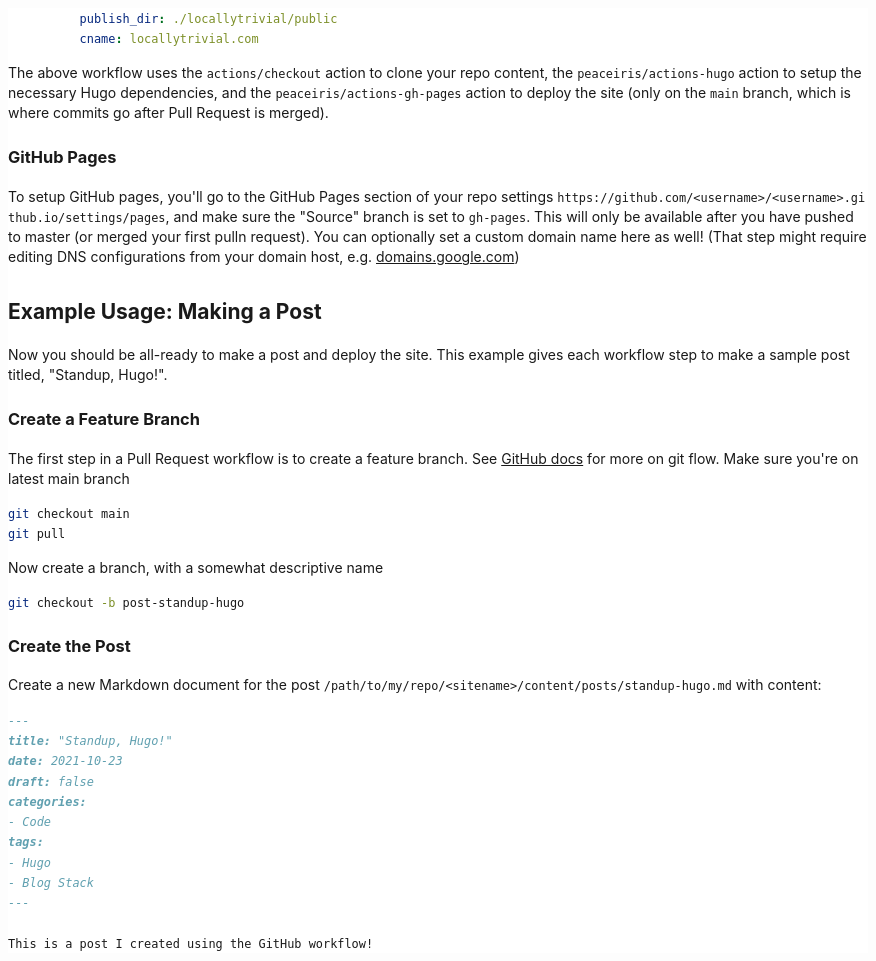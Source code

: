 ```yaml
          publish_dir: ./locallytrivial/public
          cname: locallytrivial.com
```

The above workflow uses the `actions/checkout` action to clone your repo content, the `peaceiris/actions-hugo` action
to setup the necessary Hugo dependencies, and the `peaceiris/actions-gh-pages` action to deploy the site (only on the 
`main` branch, which is where commits go after Pull Request is merged).

### GitHub Pages

To setup GitHub pages, you'll go to the GitHub Pages section of your repo settings 
`https://github.com/<username>/<username>.github.io/settings/pages`, and make sure the "Source" branch is set to 
`gh-pages`. This will only be available after you have pushed to master (or merged your first pulln request). You can 
optionally set a custom domain name here as well! (That step might require editing DNS configurations from your domain
host, e.g. [domains.google.com](domains.google.com))

## Example Usage: Making a Post

Now you should be all-ready to make a post and deploy the site. This example gives each workflow step to make a sample
post titled, "Standup, Hugo!".

### Create a Feature Branch

The first step in a Pull Request workflow is to create a feature branch. See [GitHub docs](https://guides.github.com/introduction/flow/) 
for more on git flow. Make sure you're on latest main branch

```bash
git checkout main
git pull
```

Now create a branch, with a somewhat descriptive name

```bash
git checkout -b post-standup-hugo
```

### Create the Post

Create a new Markdown document for the post `/path/to/my/repo/<sitename>/content/posts/standup-hugo.md` with content:

```markdown
---
title: "Standup, Hugo!"
date: 2021-10-23
draft: false
categories:
- Code
tags:
- Hugo
- Blog Stack
---

This is a post I created using the GitHub workflow!
```
